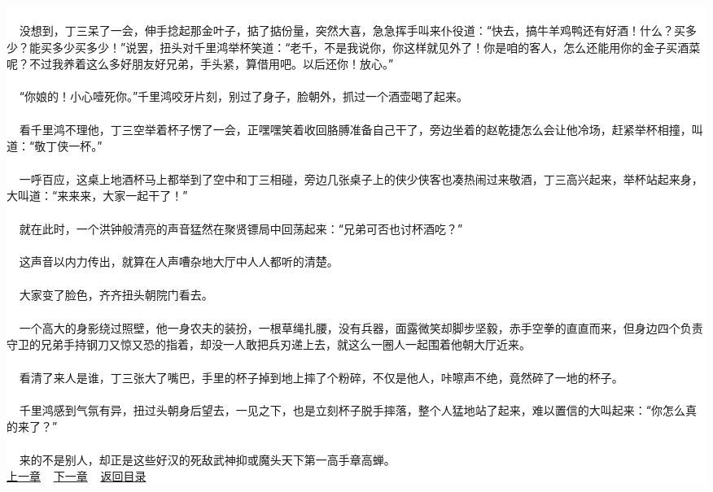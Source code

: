 <br />&nbsp;&nbsp;&nbsp;&nbsp;没想到，丁三呆了一会，伸手捻起那金叶子，掂了掂份量，突然大喜，急急挥手叫来仆役道：“快去，搞牛羊鸡鸭还有好酒！什么？买多少？能买多少买多少！”说罢，扭头对千里鸿举杯笑道：“老千，不是我说你，你这样就见外了！你是咱的客人，怎么还能用你的金子买酒菜呢？不过我养着这么多好朋友好兄弟，手头紧，算借用吧。以后还你！放心。”<br /><br />&nbsp;&nbsp;&nbsp;&nbsp;“你娘的！小心噎死你。”千里鸿咬牙片刻，别过了身子，脸朝外，抓过一个酒壶喝了起来。<br /><br />&nbsp;&nbsp;&nbsp;&nbsp;看千里鸿不理他，丁三空举着杯子愣了一会，正嘿嘿笑着收回胳膊准备自己干了，旁边坐着的赵乾捷怎么会让他冷场，赶紧举杯相撞，叫道：“敬丁侠一杯。”<br /><br />&nbsp;&nbsp;&nbsp;&nbsp;一呼百应，这桌上地酒杯马上都举到了空中和丁三相碰，旁边几张桌子上的侠少侠客也凑热闹过来敬酒，丁三高兴起来，举杯站起来身，大叫道：“来来来，大家一起干了！”<br /><br />&nbsp;&nbsp;&nbsp;&nbsp;就在此时，一个洪钟般清亮的声音猛然在聚贤镖局中回荡起来：“兄弟可否也讨杯酒吃？”<br /><br />&nbsp;&nbsp;&nbsp;&nbsp;这声音以内力传出，就算在人声嘈杂地大厅中人人都听的清楚。<br /><br />&nbsp;&nbsp;&nbsp;&nbsp;大家变了脸色，齐齐扭头朝院门看去。<br /><br />&nbsp;&nbsp;&nbsp;&nbsp;一个高大的身影绕过照壁，他一身农夫的装扮，一根草绳扎腰，没有兵器，面露微笑却脚步坚毅，赤手空拳的直直而来，但身边四个负责守卫的兄弟手持钢刀又惊又恐的指着，却没一人敢把兵刃递上去，就这么一圈人一起围着他朝大厅近来。<br /><br />&nbsp;&nbsp;&nbsp;&nbsp;看清了来人是谁，丁三张大了嘴巴，手里的杯子掉到地上摔了个粉碎，不仅是他人，咔嚓声不绝，竟然碎了一地的杯子。<br /><br />&nbsp;&nbsp;&nbsp;&nbsp;千里鸿感到气氛有异，扭过头朝身后望去，一见之下，也是立刻杯子脱手摔落，整个人猛地站了起来，难以置信的大叫起来：“你怎么真的来了？”<br /><br />&nbsp;&nbsp;&nbsp;&nbsp;来的不是别人，却正是这些好汉的死敌武神抑或魔头天下第一高手章高蝉。 <br />
[上一章](https://github.com/xiaominghe2014/spider_book/blob/master/book/缺月梧桐/第261章.md)&nbsp;&nbsp;&nbsp;&nbsp;[下一章](https://github.com/xiaominghe2014/spider_book/blob/master/book/缺月梧桐/第263章.md)&nbsp;&nbsp;&nbsp;&nbsp;[返回目录](https://github.com/xiaominghe2014/spider_book/blob/master/book/缺月梧桐/README.md)
